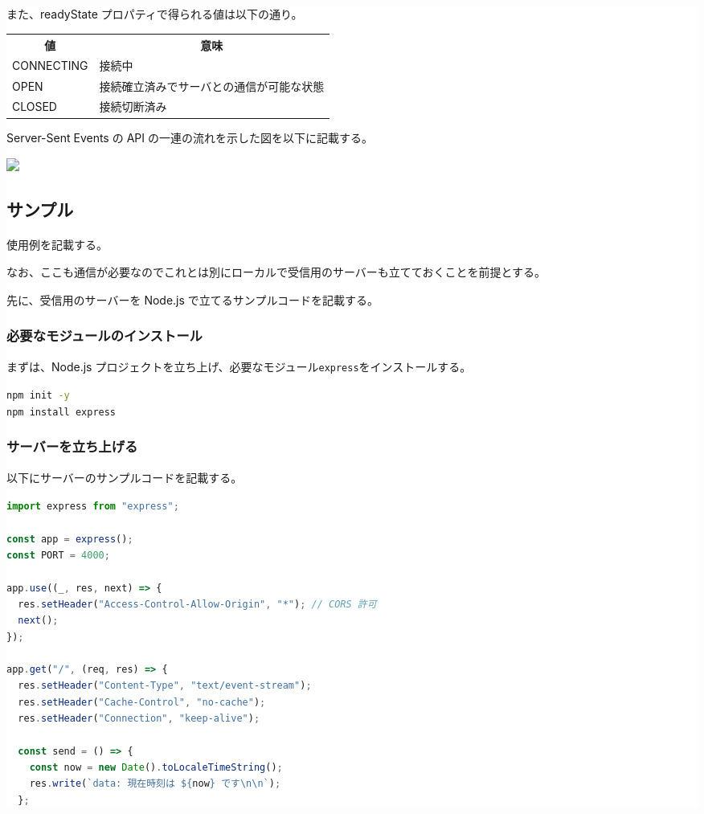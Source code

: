 また、readyState プロパティで得られる値は以下の通り。

<table style="border:none;">
    <tr>
        <th style="border:none;">値</td>
        <th style="border:none;">意味</td>
    </tr>
    <tr>
        <td style="border:none;">CONNECTING</td>
        <td style="border:none;">接続中</td>
    </tr>
    <tr>
        <td style="border:none;">OPEN</td>
        <td style="border:none;">接続確立済みでサーバとの通信が可能な状態</td>
    </tr>
    <tr>
        <td style="border:none;">CLOSED</td>
        <td style="border:none;">接続切断済み</td>
    </tr>
</table>

Server-Sent Events の API の一連の流れを示した図を以下に記載する。

<img src="/assets/note/frontend/js/serversentevent.png" width=100%>

## サンプル

使用例を記載する。

なお、ここも通信が必要なのでこれとは別にローカルで受信用のサーバーも立てておくことを前提とする。

先に、受信用のサーバーを Node.js で立てるサンプルコードを記載する。

### 必要なモジュールのインストール

まずは、Node.js プロジェクトを立ち上げ、必要なモジュール`express`をインストールする。

```bash
npm init -y
npm install express
```

### サーバーを立ち上げる

以下にサーバーのサンプルコードを記載する。

```javascript
import express from "express";

const app = express();
const PORT = 4000;

app.use((_, res, next) => {
  res.setHeader("Access-Control-Allow-Origin", "*"); // CORS 許可
  next();
});

app.get("/", (req, res) => {
  res.setHeader("Content-Type", "text/event-stream");
  res.setHeader("Cache-Control", "no-cache");
  res.setHeader("Connection", "keep-alive");

  const send = () => {
    const now = new Date().toLocaleTimeString();
    res.write(`data: 現在時刻は ${now} です\n\n`);
  };

```
